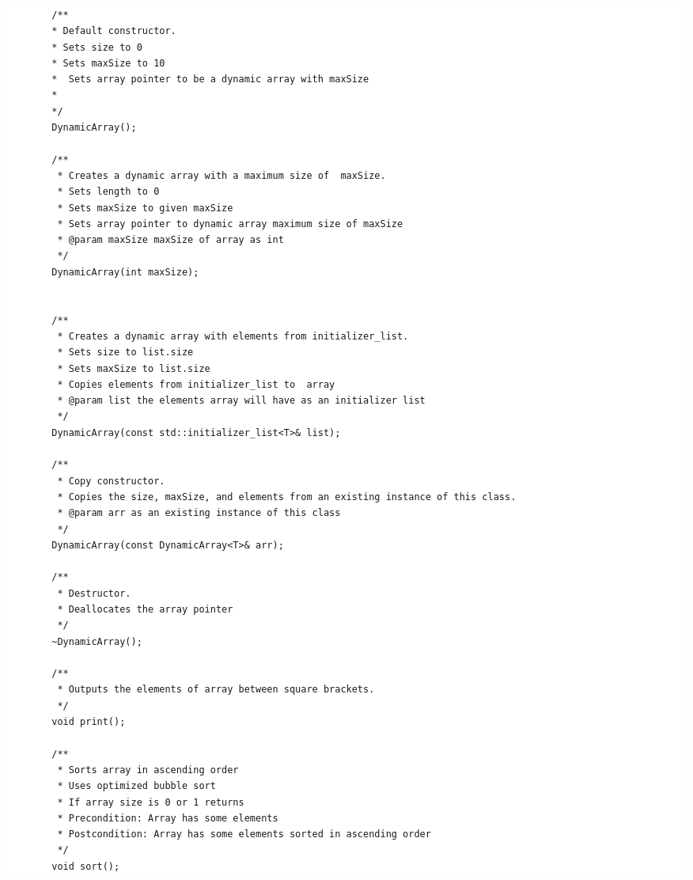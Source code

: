             /**
            * Default constructor.
            * Sets size to 0
            * Sets maxSize to 10
            *  Sets array pointer to be a dynamic array with maxSize
            *
            */
            DynamicArray();

            /**
             * Creates a dynamic array with a maximum size of  maxSize.
             * Sets length to 0
             * Sets maxSize to given maxSize
             * Sets array pointer to dynamic array maximum size of maxSize
             * @param maxSize maxSize of array as int
             */
            DynamicArray(int maxSize);


            /**
             * Creates a dynamic array with elements from initializer_list.
             * Sets size to list.size
             * Sets maxSize to list.size
             * Copies elements from initializer_list to  array
             * @param list the elements array will have as an initializer list
             */
            DynamicArray(const std::initializer_list<T>& list);

            /**
             * Copy constructor.
             * Copies the size, maxSize, and elements from an existing instance of this class.
             * @param arr as an existing instance of this class
             */
            DynamicArray(const DynamicArray<T>& arr);

            /**
             * Destructor.
             * Deallocates the array pointer
             */
            ~DynamicArray();

            /**
             * Outputs the elements of array between square brackets.
             */
            void print();

            /**
             * Sorts array in ascending order
             * Uses optimized bubble sort
             * If array size is 0 or 1 returns
             * Precondition: Array has some elements
             * Postcondition: Array has some elements sorted in ascending order
             */
            void sort();
